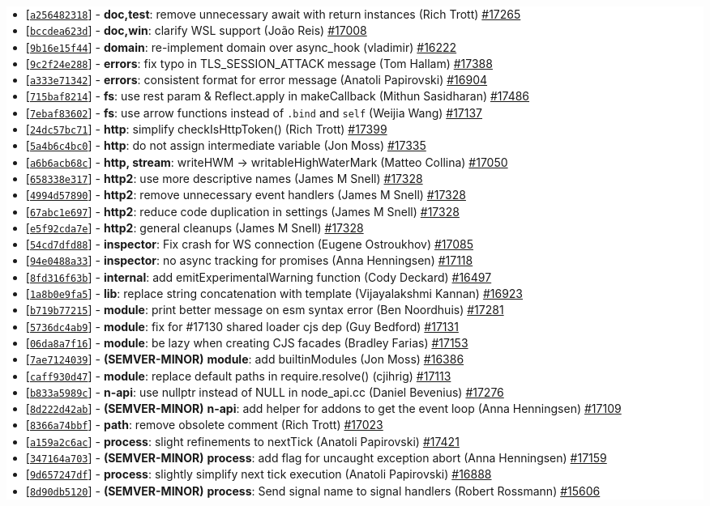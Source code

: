 * [[`a256482318`](https://github.com/nodejs/node/commit/a256482318)] - **doc,test**: remove unnecessary await with return instances (Rich Trott) [#17265](https://github.com/nodejs/node/pull/17265)
* [[`bccdea623d`](https://github.com/nodejs/node/commit/bccdea623d)] - **doc,win**: clarify WSL support (João Reis) [#17008](https://github.com/nodejs/node/pull/17008)
* [[`9b16e15f44`](https://github.com/nodejs/node/commit/9b16e15f44)] - **domain**: re-implement domain over async_hook (vladimir) [#16222](https://github.com/nodejs/node/pull/16222)
* [[`9c2f24e288`](https://github.com/nodejs/node/commit/9c2f24e288)] - **errors**: fix typo in TLS_SESSION_ATTACK message (Tom Hallam) [#17388](https://github.com/nodejs/node/pull/17388)
* [[`a333e71342`](https://github.com/nodejs/node/commit/a333e71342)] - **errors**: consistent format for error message (Anatoli Papirovski) [#16904](https://github.com/nodejs/node/pull/16904)
* [[`715baf8214`](https://github.com/nodejs/node/commit/715baf8214)] - **fs**: use rest param & Reflect.apply in makeCallback (Mithun Sasidharan) [#17486](https://github.com/nodejs/node/pull/17486)
* [[`7ebaf83602`](https://github.com/nodejs/node/commit/7ebaf83602)] - **fs**: use arrow functions instead of `.bind` and `self` (Weijia Wang) [#17137](https://github.com/nodejs/node/pull/17137)
* [[`24dc57bc71`](https://github.com/nodejs/node/commit/24dc57bc71)] - **http**: simplify checkIsHttpToken() (Rich Trott) [#17399](https://github.com/nodejs/node/pull/17399)
* [[`5a4b6c4bc0`](https://github.com/nodejs/node/commit/5a4b6c4bc0)] - **http**: do not assign intermediate variable (Jon Moss) [#17335](https://github.com/nodejs/node/pull/17335)
* [[`a6b6acb68c`](https://github.com/nodejs/node/commit/a6b6acb68c)] - **http, stream**: writeHWM -\> writableHighWaterMark (Matteo Collina) [#17050](https://github.com/nodejs/node/pull/17050)
* [[`658338e317`](https://github.com/nodejs/node/commit/658338e317)] - **http2**: use more descriptive names (James M Snell) [#17328](https://github.com/nodejs/node/pull/17328)
* [[`4994d57890`](https://github.com/nodejs/node/commit/4994d57890)] - **http2**: remove unnecessary event handlers (James M Snell) [#17328](https://github.com/nodejs/node/pull/17328)
* [[`67abc1e697`](https://github.com/nodejs/node/commit/67abc1e697)] - **http2**: reduce code duplication in settings (James M Snell) [#17328](https://github.com/nodejs/node/pull/17328)
* [[`e5f92cda7e`](https://github.com/nodejs/node/commit/e5f92cda7e)] - **http2**: general cleanups (James M Snell) [#17328](https://github.com/nodejs/node/pull/17328)
* [[`54cd7dfd88`](https://github.com/nodejs/node/commit/54cd7dfd88)] - **inspector**: Fix crash for WS connection (Eugene Ostroukhov) [#17085](https://github.com/nodejs/node/pull/17085)
* [[`94e0488a33`](https://github.com/nodejs/node/commit/94e0488a33)] - **inspector**: no async tracking for promises (Anna Henningsen) [#17118](https://github.com/nodejs/node/pull/17118)
* [[`8fd316f63b`](https://github.com/nodejs/node/commit/8fd316f63b)] - **internal**: add emitExperimentalWarning function (Cody Deckard) [#16497](https://github.com/nodejs/node/pull/16497)
* [[`1a8b0e9fa5`](https://github.com/nodejs/node/commit/1a8b0e9fa5)] - **lib**: replace string concatenation with template (Vijayalakshmi Kannan) [#16923](https://github.com/nodejs/node/pull/16923)
* [[`b719b77215`](https://github.com/nodejs/node/commit/b719b77215)] - **module**: print better message on esm syntax error (Ben Noordhuis) [#17281](https://github.com/nodejs/node/pull/17281)
* [[`5736dc4ab9`](https://github.com/nodejs/node/commit/5736dc4ab9)] - **module**: fix for #17130 shared loader cjs dep (Guy Bedford) [#17131](https://github.com/nodejs/node/pull/17131)
* [[`06da8a7f16`](https://github.com/nodejs/node/commit/06da8a7f16)] - **module**: be lazy when creating CJS facades (Bradley Farias) [#17153](https://github.com/nodejs/node/pull/17153)
* [[`7ae7124039`](https://github.com/nodejs/node/commit/7ae7124039)] - **(SEMVER-MINOR)** **module**: add builtinModules (Jon Moss) [#16386](https://github.com/nodejs/node/pull/16386)
* [[`caff930d47`](https://github.com/nodejs/node/commit/caff930d47)] - **module**: replace default paths in require.resolve() (cjihrig) [#17113](https://github.com/nodejs/node/pull/17113)
* [[`b833a5989c`](https://github.com/nodejs/node/commit/b833a5989c)] - **n-api**: use nullptr instead of NULL in node_api.cc (Daniel Bevenius) [#17276](https://github.com/nodejs/node/pull/17276)
* [[`8d222d42ab`](https://github.com/nodejs/node/commit/8d222d42ab)] - **(SEMVER-MINOR)** **n-api**: add helper for addons to get the event loop (Anna Henningsen) [#17109](https://github.com/nodejs/node/pull/17109)
* [[`8366a74bbf`](https://github.com/nodejs/node/commit/8366a74bbf)] - **path**: remove obsolete comment (Rich Trott) [#17023](https://github.com/nodejs/node/pull/17023)
* [[`a159a2c6ac`](https://github.com/nodejs/node/commit/a159a2c6ac)] - **process**: slight refinements to nextTick (Anatoli Papirovski) [#17421](https://github.com/nodejs/node/pull/17421)
* [[`347164a703`](https://github.com/nodejs/node/commit/347164a703)] - **(SEMVER-MINOR)** **process**: add flag for uncaught exception abort (Anna Henningsen) [#17159](https://github.com/nodejs/node/pull/17159)
* [[`9d657247df`](https://github.com/nodejs/node/commit/9d657247df)] - **process**: slightly simplify next tick execution (Anatoli Papirovski) [#16888](https://github.com/nodejs/node/pull/16888)
* [[`8d90db5120`](https://github.com/nodejs/node/commit/8d90db5120)] - **(SEMVER-MINOR)** **process**: Send signal name to signal handlers (Robert Rossmann) [#15606](https://github.com/nodejs/node/pull/15606)